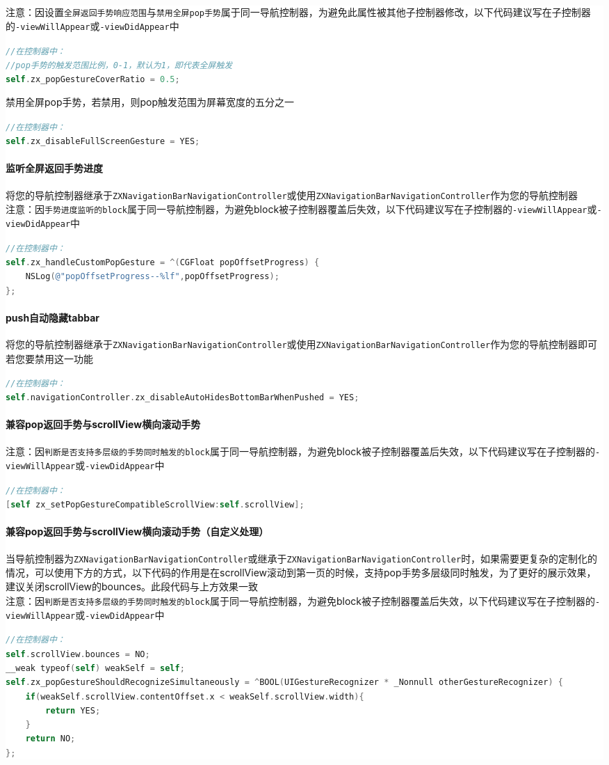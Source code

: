 注意：因设置`全屏返回手势响应范围`与`禁用全屏pop手势`属于同一导航控制器，为避免此属性被其他子控制器修改，以下代码建议写在子控制器的`-viewWillAppear`或`-viewDidAppear`中
```objective-c
//在控制器中：
//pop手势的触发范围比例，0-1，默认为1，即代表全屏触发
self.zx_popGestureCoverRatio = 0.5;
```
禁用全屏pop手势，若禁用，则pop触发范围为屏幕宽度的五分之一
```objective-c
//在控制器中：
self.zx_disableFullScreenGesture = YES;
```
#### 监听全屏返回手势进度
将您的导航控制器继承于`ZXNavigationBarNavigationController`或使用`ZXNavigationBarNavigationController`作为您的导航控制器  
注意：因`手势进度监听的block`属于同一导航控制器，为避免block被子控制器覆盖后失效，以下代码建议写在子控制器的`-viewWillAppear`或`-viewDidAppear`中
```objective-c
//在控制器中：
self.zx_handleCustomPopGesture = ^(CGFloat popOffsetProgress) {
    NSLog(@"popOffsetProgress--%lf",popOffsetProgress);
};
```

#### push自动隐藏tabbar
将您的导航控制器继承于`ZXNavigationBarNavigationController`或使用`ZXNavigationBarNavigationController`作为您的导航控制器即可
若您要禁用这一功能
```objective-c
//在控制器中：
self.navigationController.zx_disableAutoHidesBottomBarWhenPushed = YES;
```

#### 兼容pop返回手势与scrollView横向滚动手势  
注意：因`判断是否支持多层级的手势同时触发的block`属于同一导航控制器，为避免block被子控制器覆盖后失效，以下代码建议写在子控制器的`-viewWillAppear`或`-viewDidAppear`中
```objective-c
//在控制器中：
[self zx_setPopGestureCompatibleScrollView:self.scrollView];
```
#### 兼容pop返回手势与scrollView横向滚动手势（自定义处理）
当导航控制器为`ZXNavigationBarNavigationController`或继承于`ZXNavigationBarNavigationController`时，如果需要更复杂的定制化的情况，可以使用下方的方式，以下代码的作用是在scrollView滚动到第一页的时候，支持pop手势多层级同时触发，为了更好的展示效果，建议关闭scrollView的bounces。此段代码与上方效果一致  
注意：因`判断是否支持多层级的手势同时触发的block`属于同一导航控制器，为避免block被子控制器覆盖后失效，以下代码建议写在子控制器的`-viewWillAppear`或`-viewDidAppear`中
```objective-c
//在控制器中：
self.scrollView.bounces = NO;
__weak typeof(self) weakSelf = self;
self.zx_popGestureShouldRecognizeSimultaneously = ^BOOL(UIGestureRecognizer * _Nonnull otherGestureRecognizer) {
    if(weakSelf.scrollView.contentOffset.x < weakSelf.scrollView.width){
        return YES;
    }
    return NO;
};
```
